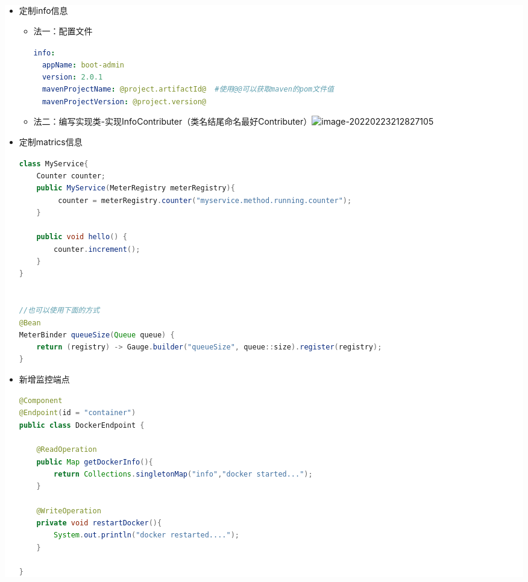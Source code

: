   + 定制info信息

    + 法一：配置文件

      ```yaml
      info:
        appName: boot-admin
        version: 2.0.1
        mavenProjectName: @project.artifactId@  #使用@@可以获取maven的pom文件值
        mavenProjectVersion: @project.version@
      ```

    + 法二：编写实现类-实现InfoContributer（类名结尾命名最好Contributer）![image-20220223212827105](https://cdn.jsdelivr.net/gh/innnky/images@master/uPic/image-20220223212827105.png)

  + 定制matrics信息

    ```java
    class MyService{
        Counter counter;
        public MyService(MeterRegistry meterRegistry){
             counter = meterRegistry.counter("myservice.method.running.counter");
        }
    
        public void hello() {
            counter.increment();
        }
    }
    
    
    //也可以使用下面的方式
    @Bean
    MeterBinder queueSize(Queue queue) {
        return (registry) -> Gauge.builder("queueSize", queue::size).register(registry);
    }
    ```

+ 新增监控端点

  ```java
  @Component
  @Endpoint(id = "container")
  public class DockerEndpoint {
  
      @ReadOperation
      public Map getDockerInfo(){
          return Collections.singletonMap("info","docker started...");
      }
  
      @WriteOperation
      private void restartDocker(){
          System.out.println("docker restarted....");
      }
  
  }
  ```
